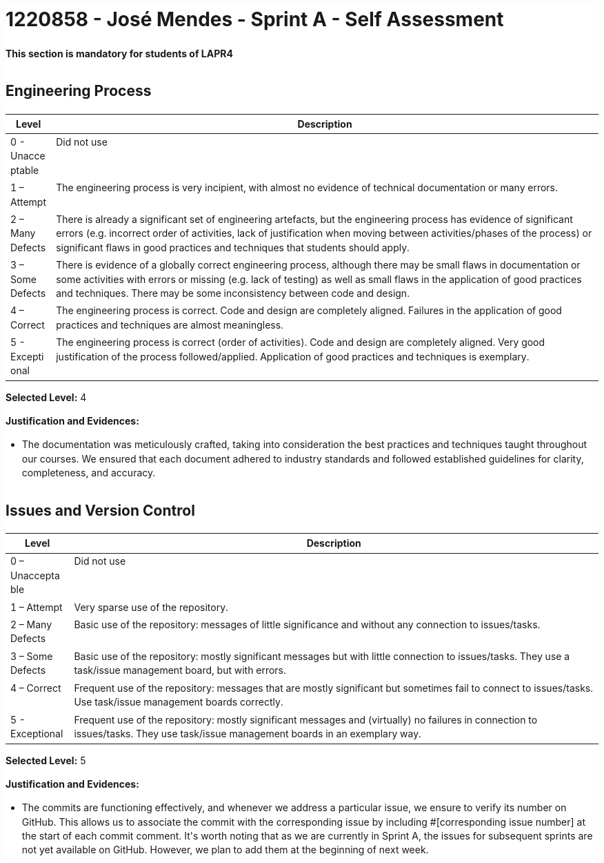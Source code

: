 # 1220858 - José Mendes - Sprint A - Self Assessment

**This section is mandatory for students of LAPR4**

## Engineering Process


| Level            | Description                                                                                                                                                                                                                                                                                                                     |
|------------------|---------------------------------------------------------------------------------------------------------------------------------------------------------------------------------------------------------------------------------------------------------------------------------------------------------------------------------|
| 0 - Unacceptable | Did not use                                                                                                                                                                                                                                                                                                                     |
| 1 – Attempt	     | The engineering process is very incipient, with almost no evidence of technical documentation or many errors.                                                                                                                                                                                                                   |
| 2 – Many Defects | 	There is already a significant set of engineering artefacts, but the engineering process has evidence of significant errors (e.g. incorrect order of activities, lack of justification when moving between activities/phases of the process) or significant flaws in good practices and techniques that students should apply. |
| 3 – Some Defects | 	There is evidence of a globally correct engineering process, although there may be small flaws in documentation or some activities with errors or missing (e.g. lack of testing) as well as small flaws in the application of good practices and techniques. There may be some inconsistency between code and design.          |
| 4 – Correct      | 	The engineering process is correct. Code and design are completely aligned. Failures in the application of good practices and techniques are almost meaningless.                                                                                                                                                               |
| 5 - Exceptional  | 	The engineering process is correct (order of activities). Code and design are completely aligned. Very good justification of the process followed/applied. Application of good practices and techniques is exemplary.                                                                                                          |

**Selected Level:** 4

**Justification and Evidences:**

- The documentation was meticulously crafted, taking into consideration the best practices and techniques taught throughout our courses. We ensured that each document adhered to industry standards and followed established guidelines for clarity, completeness, and accuracy.

## Issues and Version Control

| Level               | Description                                                                                                                                                                        |
|---------------------|------------------------------------------------------------------------------------------------------------------------------------------------------------------------------------|
| 0 –  Unacceptable	  | Did not use                                                                                                                                                                        |
| 1 – Attempt	        | Very sparse use of the repository.                                                                                                                                                 |
| 2 – Many Defects    | 	Basic use of the repository: messages of little significance and without any connection to issues/tasks.                                                                          |
| 3 – Some Defects	   | Basic use of the repository: mostly significant messages but with little connection to issues/tasks. They use a task/issue management board, but with errors.                      |
| 4 – Correct	        | Frequent use of the repository: messages that are mostly significant but sometimes fail to connect to issues/tasks. Use task/issue management boards correctly.                    |
| 5 - Exceptional     | 	Frequent use of the repository: mostly significant messages and (virtually) no failures in connection to issues/tasks. They use task/issue management boards in an exemplary way. |

**Selected Level:** 5

**Justification and Evidences:**

- The commits are functioning effectively, and whenever we address a particular issue, we ensure to verify its number on GitHub.
  This allows us to associate the commit with the corresponding issue by including #[corresponding issue number] at the start of each commit comment.
  It's worth noting that as we are currently in Sprint A, the issues for subsequent sprints are not yet available on GitHub.
  However, we plan to add them at the beginning of next week.
